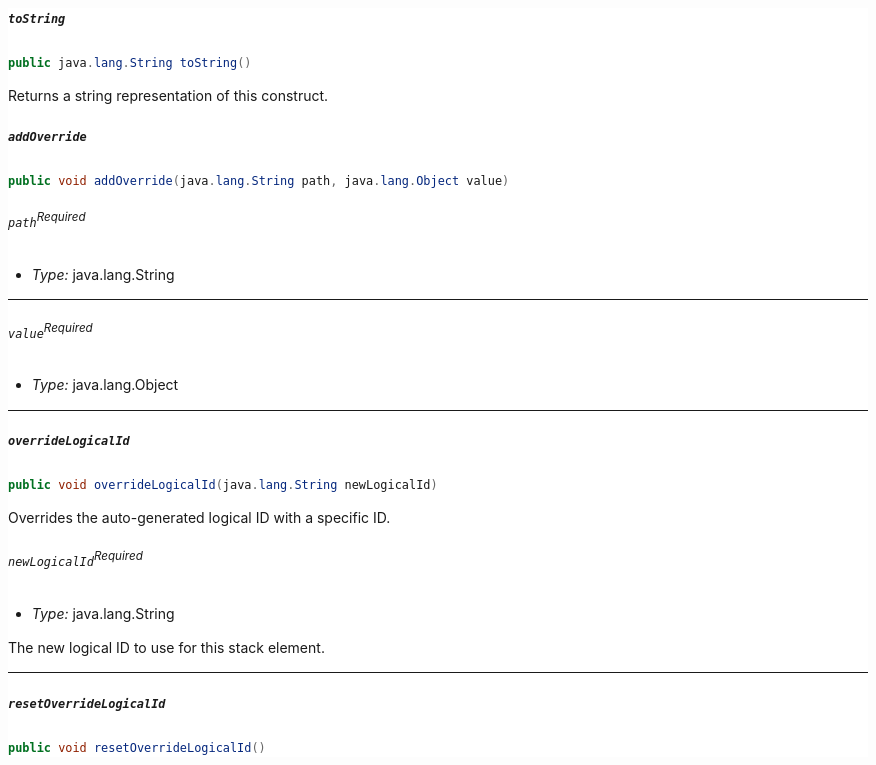 
##### `toString` <a name="toString" id="@cdktf/provider-vsphere.vappContainer.VappContainer.toString"></a>

```java
public java.lang.String toString()
```

Returns a string representation of this construct.

##### `addOverride` <a name="addOverride" id="@cdktf/provider-vsphere.vappContainer.VappContainer.addOverride"></a>

```java
public void addOverride(java.lang.String path, java.lang.Object value)
```

###### `path`<sup>Required</sup> <a name="path" id="@cdktf/provider-vsphere.vappContainer.VappContainer.addOverride.parameter.path"></a>

- *Type:* java.lang.String

---

###### `value`<sup>Required</sup> <a name="value" id="@cdktf/provider-vsphere.vappContainer.VappContainer.addOverride.parameter.value"></a>

- *Type:* java.lang.Object

---

##### `overrideLogicalId` <a name="overrideLogicalId" id="@cdktf/provider-vsphere.vappContainer.VappContainer.overrideLogicalId"></a>

```java
public void overrideLogicalId(java.lang.String newLogicalId)
```

Overrides the auto-generated logical ID with a specific ID.

###### `newLogicalId`<sup>Required</sup> <a name="newLogicalId" id="@cdktf/provider-vsphere.vappContainer.VappContainer.overrideLogicalId.parameter.newLogicalId"></a>

- *Type:* java.lang.String

The new logical ID to use for this stack element.

---

##### `resetOverrideLogicalId` <a name="resetOverrideLogicalId" id="@cdktf/provider-vsphere.vappContainer.VappContainer.resetOverrideLogicalId"></a>

```java
public void resetOverrideLogicalId()
```
